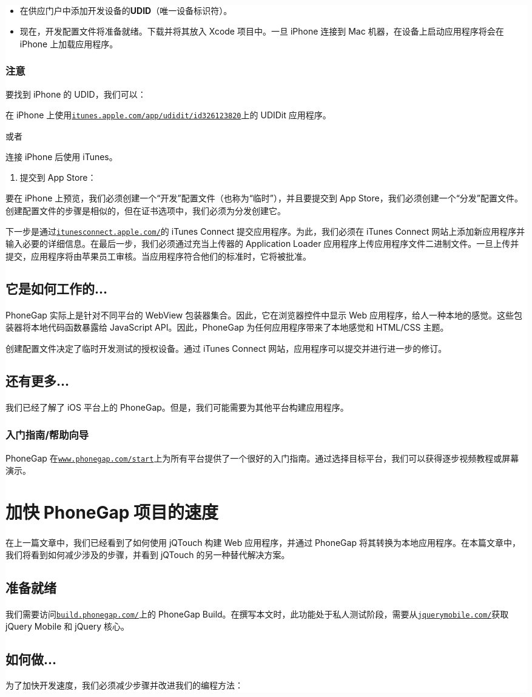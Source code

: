 +   在供应门户中添加开发设备的**UDID**（唯一设备标识符）。

+   现在，开发配置文件将准备就绪。下载并将其放入 Xcode 项目中。一旦 iPhone 连接到 Mac 机器，在设备上启动应用程序将会在 iPhone 上加载应用程序。

### 注意

要找到 iPhone 的 UDID，我们可以：

在 iPhone 上使用[`itunes.apple.com/app/udidit/id326123820`](http://itunes.apple.com/app/udidit/id326123820)上的 UDIDit 应用程序。

或者

连接 iPhone 后使用 iTunes。

1.  提交到 App Store：

要在 iPhone 上预览，我们必须创建一个“开发”配置文件（也称为“临时”），并且要提交到 App Store，我们必须创建一个“分发”配置文件。创建配置文件的步骤是相似的，但在证书选项中，我们必须为分发创建它。

下一步是通过[`itunesconnect.apple.com/`](http://https://itunesconnect.apple.com/)的 iTunes Connect 提交应用程序。为此，我们必须在 iTunes Connect 网站上添加新应用程序并输入必要的详细信息。在最后一步，我们必须通过充当上传器的 Application Loader 应用程序上传应用程序文件二进制文件。一旦上传并提交，应用程序将由苹果员工审核。当应用程序符合他们的标准时，它将被批准。

## 它是如何工作的...

PhoneGap 实际上是针对不同平台的 WebView 包装器集合。因此，它在浏览器控件中显示 Web 应用程序，给人一种本地的感觉。这些包装器将本地代码函数暴露给 JavaScript API。因此，PhoneGap 为任何应用程序带来了本地感觉和 HTML/CSS 主题。

创建配置文件决定了临时开发测试的授权设备。通过 iTunes Connect 网站，应用程序可以提交并进行进一步的修订。

## 还有更多...

我们已经了解了 iOS 平台上的 PhoneGap。但是，我们可能需要为其他平台构建应用程序。

### 入门指南/帮助向导

PhoneGap 在[`www.phonegap.com/start`](http://www.phonegap.com/start)上为所有平台提供了一个很好的入门指南。通过选择目标平台，我们可以获得逐步视频教程或屏幕演示。

# 加快 PhoneGap 项目的速度

在上一篇文章中，我们已经看到了如何使用 jQTouch 构建 Web 应用程序，并通过 PhoneGap 将其转换为本地应用程序。在本篇文章中，我们将看到如何减少涉及的步骤，并看到 jQTouch 的另一种替代解决方案。

## 准备就绪

我们需要访问[`build.phonegap.com/`](http://https://build.phonegap.com/)上的 PhoneGap Build。在撰写本文时，此功能处于私人测试阶段，需要从[`jquerymobile.com/`](http://jquerymobile.com/)获取 jQuery Mobile 和 jQuery 核心。

## 如何做...

为了加快开发速度，我们必须减少步骤并改进我们的编程方法：
